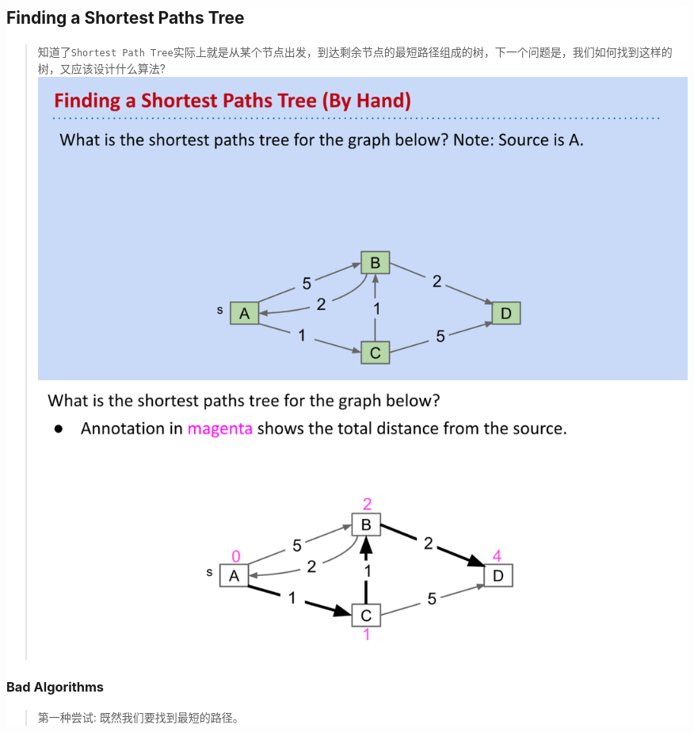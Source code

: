 

## Finding a Shortest Paths Tree
> 知道了`Shortest Path Tree`实际上就是从某个节点出发，到达剩余节点的最短路径组成的树，下一个问题是，我们如何找到这样的树，又应该设计什么算法?
> ![image.png](Dijkstra_A_.assets/20230818_1455191116.png)![image.png](Dijkstra_A_.assets/20230818_1455193008.png)



### Bad Algorithms
> 第一种尝试: 既然我们要找到最短的路径。